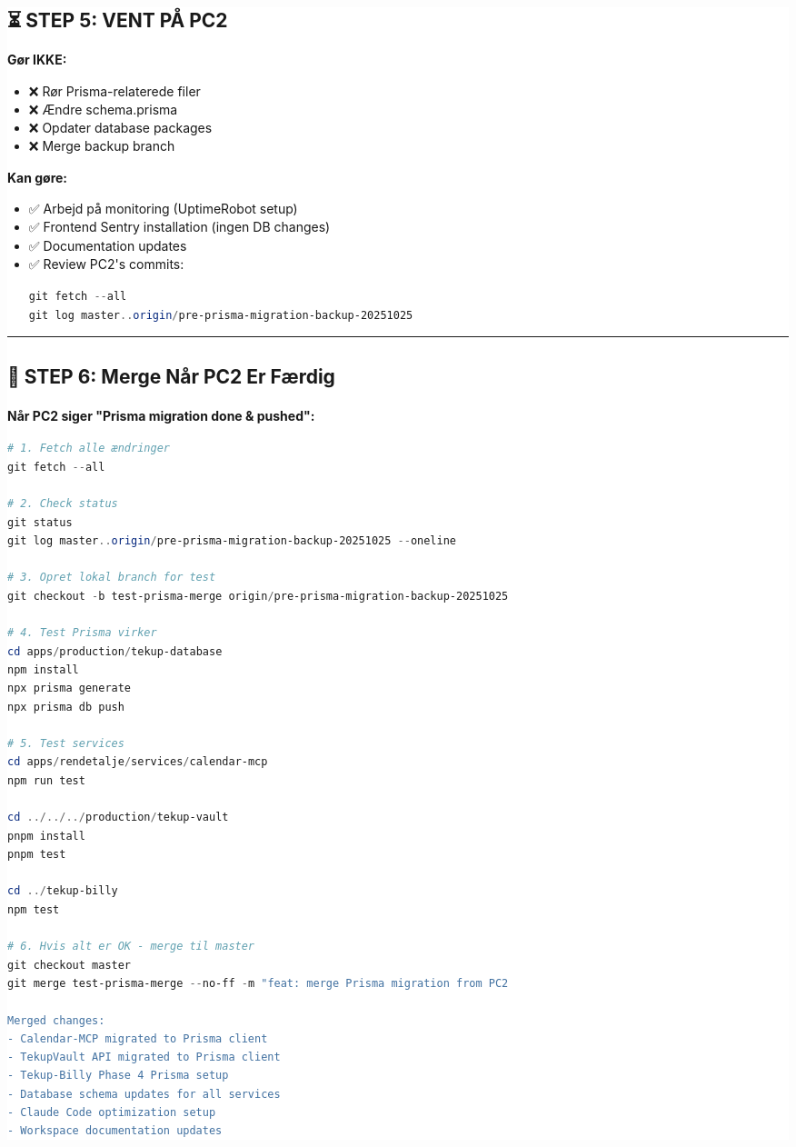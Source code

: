 
## ⏳ STEP 5: VENT PÅ PC2

**Gør IKKE:**
- ❌ Rør Prisma-relaterede filer
- ❌ Ændre schema.prisma
- ❌ Opdater database packages
- ❌ Merge backup branch

**Kan gøre:**
- ✅ Arbejd på monitoring (UptimeRobot setup)
- ✅ Frontend Sentry installation (ingen DB changes)
- ✅ Documentation updates
- ✅ Review PC2's commits:
  ```powershell
  git fetch --all
  git log master..origin/pre-prisma-migration-backup-20251025
  ```

---

## 🔄 STEP 6: Merge Når PC2 Er Færdig

**Når PC2 siger "Prisma migration done & pushed":**

```powershell
# 1. Fetch alle ændringer
git fetch --all

# 2. Check status
git status
git log master..origin/pre-prisma-migration-backup-20251025 --oneline

# 3. Opret lokal branch for test
git checkout -b test-prisma-merge origin/pre-prisma-migration-backup-20251025

# 4. Test Prisma virker
cd apps/production/tekup-database
npm install
npx prisma generate
npx prisma db push

# 5. Test services
cd apps/rendetalje/services/calendar-mcp
npm run test

cd ../../../production/tekup-vault
pnpm install
pnpm test

cd ../tekup-billy
npm test

# 6. Hvis alt er OK - merge til master
git checkout master
git merge test-prisma-merge --no-ff -m "feat: merge Prisma migration from PC2

Merged changes:
- Calendar-MCP migrated to Prisma client
- TekupVault API migrated to Prisma client  
- Tekup-Billy Phase 4 Prisma setup
- Database schema updates for all services
- Claude Code optimization setup
- Workspace documentation updates

```